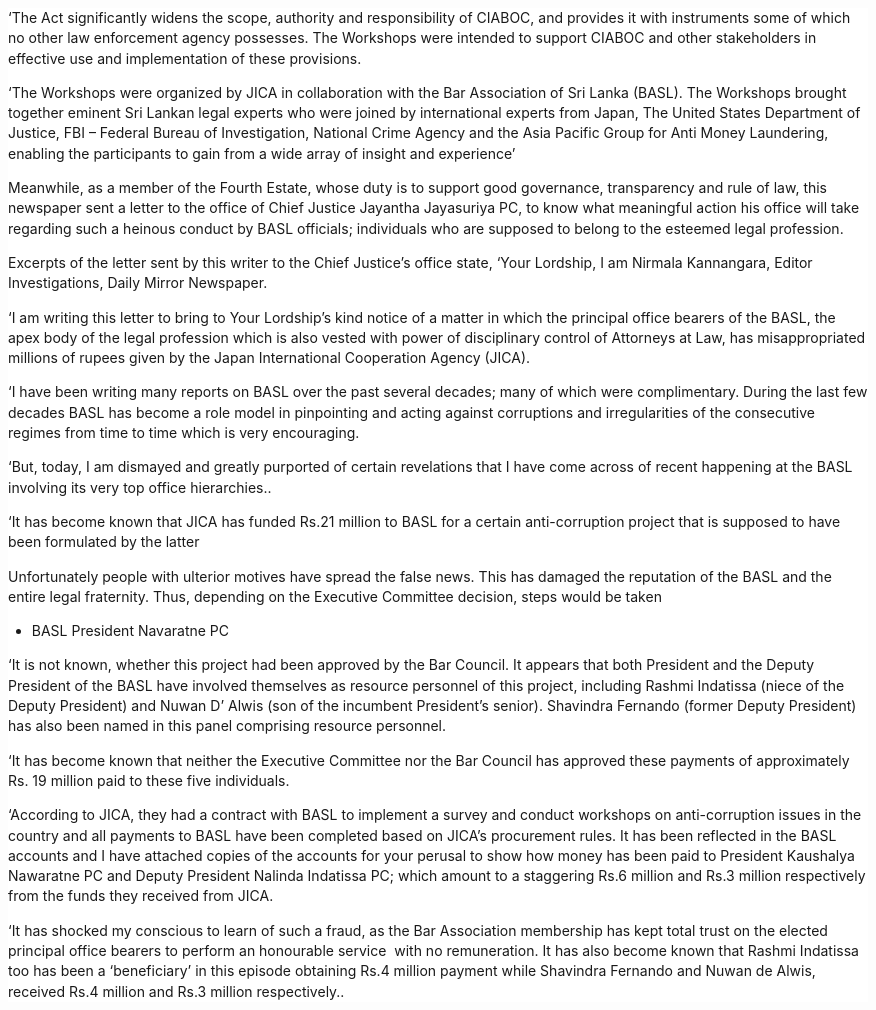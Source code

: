 ‘The Act significantly widens the scope, authority and responsibility of CIABOC, and provides it with instruments some of which no other law enforcement agency possesses. The Workshops were intended to support CIABOC and other stakeholders in effective use and implementation of these provisions.

‘The Workshops were organized by JICA in collaboration with the Bar Association of Sri Lanka (BASL). The Workshops brought together eminent Sri Lankan legal experts who were joined by international experts from Japan, The United States Department of Justice, FBI – Federal Bureau of Investigation, National Crime Agency and the Asia Pacific Group for Anti Money Laundering, enabling the participants to gain from a wide array of insight and experience’

Meanwhile, as a member of the Fourth Estate, whose duty is to support good governance, transparency and rule of law, this newspaper sent a letter to the office of Chief Justice Jayantha Jayasuriya PC, to know what meaningful action his office will take regarding such a heinous conduct by BASL officials; individuals who are supposed to belong to the esteemed legal profession.

Excerpts of the letter sent by this writer to the Chief Justice’s office state, ‘Your Lordship, I am Nirmala Kannangara, Editor Investigations, Daily Mirror Newspaper.

‘I am writing this letter to bring to Your Lordship’s kind notice of a matter in which the principal office bearers of the BASL, the apex body of the legal profession which is also vested with power of disciplinary control of Attorneys at Law, has misappropriated millions of rupees given by the Japan International Cooperation Agency (JICA).

‘I have been writing many reports on BASL over the past several decades; many of which were complimentary. During the last few decades BASL has become a role model in pinpointing and acting against corruptions and irregularities of the consecutive regimes from time to time which is very encouraging.

‘But, today, I am dismayed and greatly purported of certain revelations that I have come across of recent happening at the BASL involving its very top office hierarchies..

‘It has become known that JICA has funded Rs.21 million to BASL for a certain anti-corruption project that is supposed to have been formulated by the latter

Unfortunately people with ulterior motives have spread the false news. This has damaged the reputation of the BASL and the entire legal fraternity. Thus, depending on the Executive Committee decision, steps would be taken

- BASL President Navaratne PC

‘It is not known, whether this project had been approved by the Bar Council. It appears that both President and the Deputy President of the BASL have involved themselves as resource personnel of this project, including Rashmi Indatissa (niece of the Deputy President) and Nuwan D’ Alwis (son of the incumbent President’s senior). Shavindra Fernando (former Deputy President) has also been named in this panel comprising resource personnel.

‘It has become known that neither the Executive Committee nor the Bar Council has approved these payments of approximately Rs. 19 million paid to these five individuals.

‘According to JICA, they had a contract with BASL to implement a survey and conduct workshops on anti-corruption issues in the country and all payments to BASL have been completed based on JICA’s procurement rules. It has been reflected in the BASL accounts and I have attached copies of the accounts for your perusal to show how money has been paid to President Kaushalya Nawaratne PC and Deputy President Nalinda Indatissa PC; which amount to a staggering Rs.6 million and Rs.3 million respectively from the funds they received from JICA.

‘It has shocked my conscious to learn of such a fraud, as the Bar Association membership has kept total trust on the elected principal office bearers to perform an honourable service  with no remuneration. It has also become known that Rashmi Indatissa too has been a ‘beneficiary’ in this episode obtaining Rs.4 million payment while Shavindra Fernando and Nuwan de Alwis, received Rs.4 million and Rs.3 million respectively..
